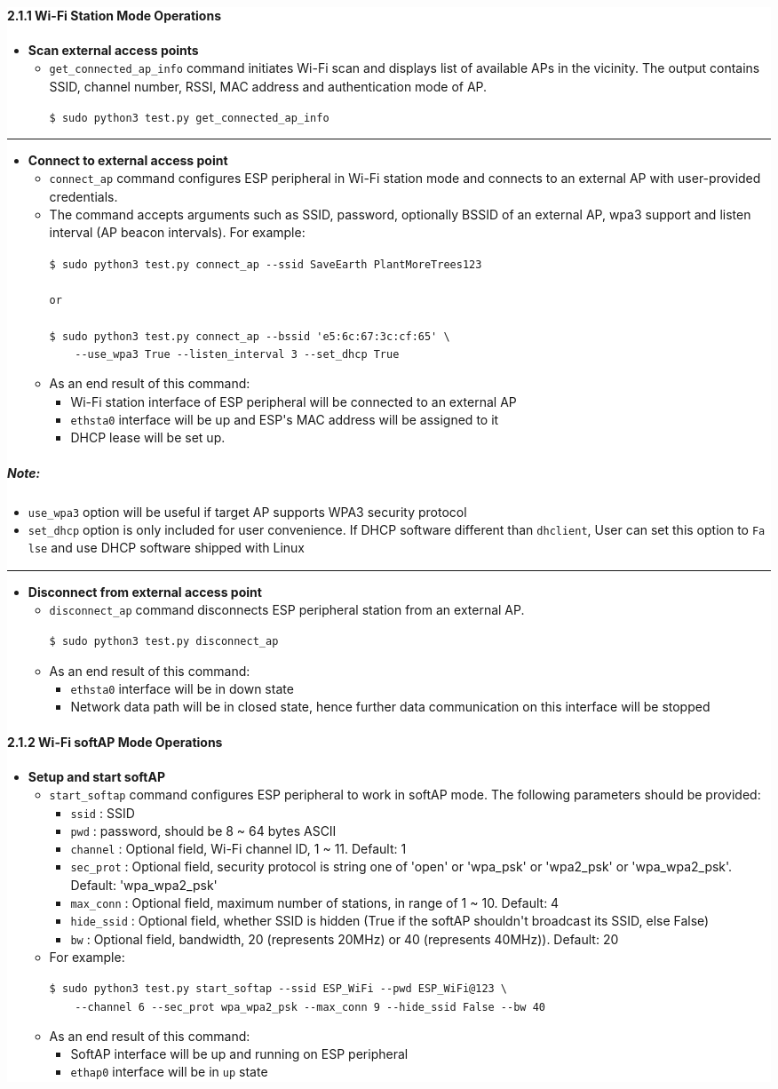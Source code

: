 #### 2.1.1 Wi-Fi Station Mode Operations

- **Scan external access points**
	- `get_connected_ap_info` command initiates Wi-Fi scan and displays list of available APs in the vicinity. The output contains SSID, channel number, RSSI, MAC address and authentication mode of AP.
		```
		$ sudo python3 test.py get_connected_ap_info
		```
---
- **Connect to external access point**
	- `connect_ap` command configures ESP peripheral in Wi-Fi station mode and connects to an external AP with user-provided credentials.
	- The command accepts arguments such as SSID, password, optionally BSSID of an external AP, wpa3 support and listen interval (AP beacon intervals). For example:
		```
		$ sudo python3 test.py connect_ap --ssid SaveEarth PlantMoreTrees123

		or

		$ sudo python3 test.py connect_ap --bssid 'e5:6c:67:3c:cf:65' \
			--use_wpa3 True --listen_interval 3 --set_dhcp True
		```
	- As an end result of this command:
		- Wi-Fi station interface of ESP peripheral will be connected to an external AP
		- `ethsta0` interface will be up and ESP's MAC address will be assigned to it
		- DHCP lease will be set up.

##### Note:
- `use_wpa3` option will be useful if target AP supports WPA3 security protocol
- `set_dhcp` option is only included for user convenience. If DHCP software different than `dhclient`, User can set this option to `False` and use DHCP software shipped with Linux

---
- **Disconnect from external access point**
	- `disconnect_ap` command disconnects ESP peripheral station from an external AP.
		```
		$ sudo python3 test.py disconnect_ap
		```
	- As an end result of this command:
		* `ethsta0` interface will be in down state
		* Network data path will be in closed state, hence further data communication on this interface will be stopped

#### 2.1.2 Wi-Fi softAP Mode Operations

- **Setup and start softAP**
	- `start_softap` command configures ESP peripheral to work in softAP mode. The following parameters should be provided:
		- `ssid` : SSID
		- `pwd` : password, should be 8 ~ 64 bytes ASCII
		- `channel` : Optional field, Wi-Fi channel ID, 1 ~ 11. Default: 1
		- `sec_prot` : Optional field, security protocol is string one of 'open' or 'wpa_psk' or 'wpa2_psk' or 'wpa_wpa2_psk'. Default: 'wpa_wpa2_psk'
		- `max_conn` : Optional field, maximum number of stations, in range of 1 ~ 10. Default: 4
		- `hide_ssid` : Optional field, whether SSID is hidden (True if the softAP shouldn't broadcast its SSID, else False)
		- `bw` : Optional field, bandwidth, 20 (represents 20MHz) or 40 (represents 40MHz)). Default: 20
	- For example:
		```
		$ sudo python3 test.py start_softap --ssid ESP_WiFi --pwd ESP_WiFi@123 \
			--channel 6 --sec_prot wpa_wpa2_psk --max_conn 9 --hide_ssid False --bw 40
		```
	- As an end result of this command:
		* SoftAP interface will be up and running on ESP peripheral
		* `ethap0` interface will be in `up` state